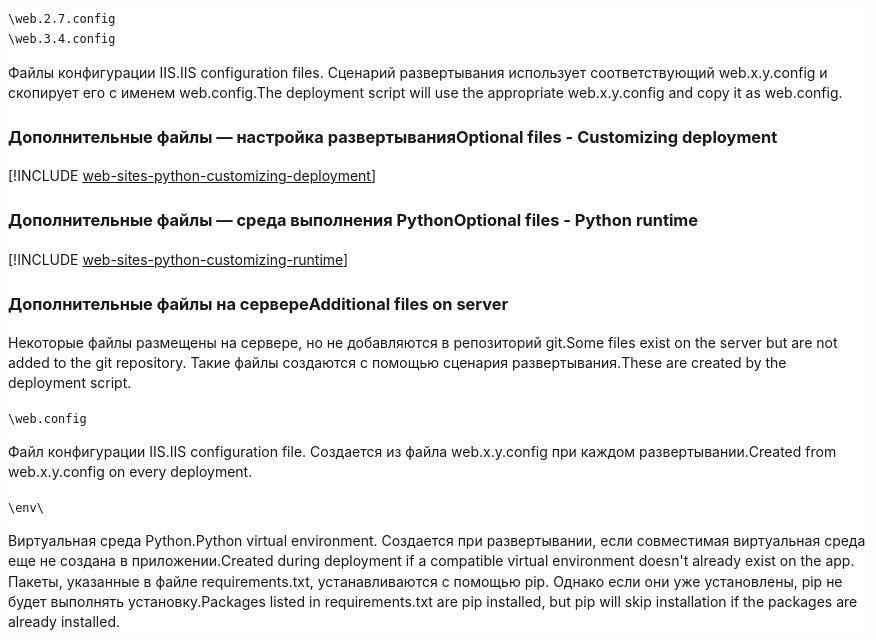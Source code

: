     \web.2.7.config
    \web.3.4.config

<span data-ttu-id="69ce1-151">Файлы конфигурации IIS.</span><span class="sxs-lookup"><span data-stu-id="69ce1-151">IIS configuration files.</span></span>  <span data-ttu-id="69ce1-152">Сценарий развертывания использует соответствующий web.x.y.config и скопирует его с именем web.config.</span><span class="sxs-lookup"><span data-stu-id="69ce1-152">The deployment script will use the appropriate web.x.y.config and copy it as web.config.</span></span>

### <a name="optional-files---customizing-deployment"></a><span data-ttu-id="69ce1-153">Дополнительные файлы — настройка развертывания</span><span class="sxs-lookup"><span data-stu-id="69ce1-153">Optional files - Customizing deployment</span></span>
[!INCLUDE [web-sites-python-customizing-deployment](../../includes/web-sites-python-customizing-deployment.md)]

### <a name="optional-files---python-runtime"></a><span data-ttu-id="69ce1-154">Дополнительные файлы — среда выполнения Python</span><span class="sxs-lookup"><span data-stu-id="69ce1-154">Optional files - Python runtime</span></span>
[!INCLUDE [web-sites-python-customizing-runtime](../../includes/web-sites-python-customizing-runtime.md)]

### <a name="additional-files-on-server"></a><span data-ttu-id="69ce1-155">Дополнительные файлы на сервере</span><span class="sxs-lookup"><span data-stu-id="69ce1-155">Additional files on server</span></span>
<span data-ttu-id="69ce1-156">Некоторые файлы размещены на сервере, но не добавляются в репозиторий git.</span><span class="sxs-lookup"><span data-stu-id="69ce1-156">Some files exist on the server but are not added to the git repository.</span></span>  <span data-ttu-id="69ce1-157">Такие файлы создаются с помощью сценария развертывания.</span><span class="sxs-lookup"><span data-stu-id="69ce1-157">These are created by the deployment script.</span></span>

    \web.config

<span data-ttu-id="69ce1-158">Файл конфигурации IIS.</span><span class="sxs-lookup"><span data-stu-id="69ce1-158">IIS configuration file.</span></span>  <span data-ttu-id="69ce1-159">Создается из файла web.x.y.config при каждом развертывании.</span><span class="sxs-lookup"><span data-stu-id="69ce1-159">Created from web.x.y.config on every deployment.</span></span>

    \env\

<span data-ttu-id="69ce1-160">Виртуальная среда Python.</span><span class="sxs-lookup"><span data-stu-id="69ce1-160">Python virtual environment.</span></span>  <span data-ttu-id="69ce1-161">Создается при развертывании, если совместимая виртуальная среда еще не создана в приложении.</span><span class="sxs-lookup"><span data-stu-id="69ce1-161">Created during deployment if a compatible virtual environment doesn't already exist on the app.</span></span>  <span data-ttu-id="69ce1-162">Пакеты, указанные в файле requirements.txt, устанавливаются с помощью pip. Однако если они уже установлены, pip не будет выполнять установку.</span><span class="sxs-lookup"><span data-stu-id="69ce1-162">Packages listed in requirements.txt are pip installed, but pip will skip installation if the packages are already installed.</span></span>
